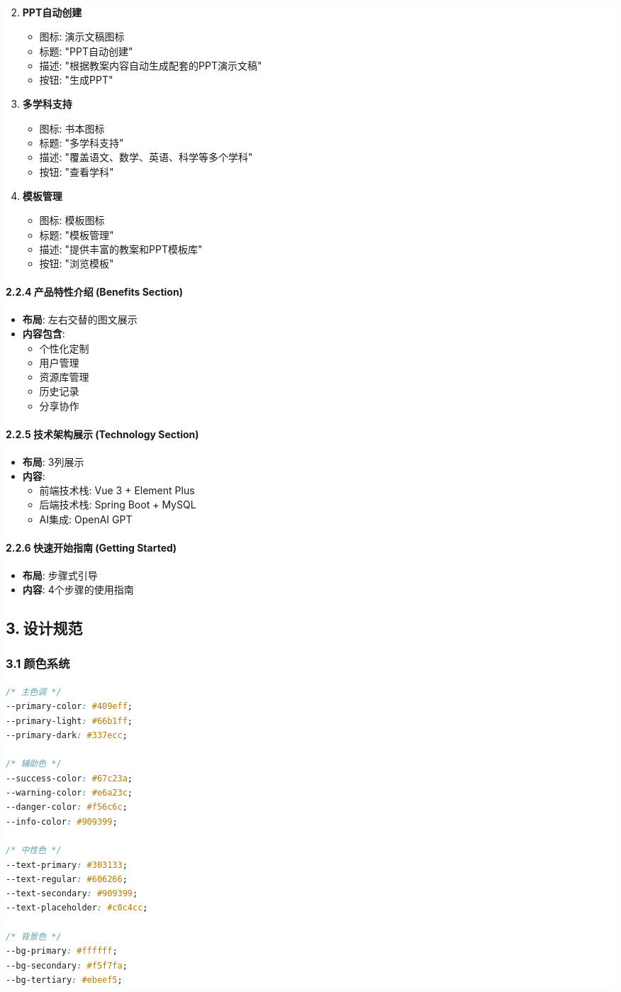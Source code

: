   2. **PPT自动创建**
     - 图标: 演示文稿图标
     - 标题: "PPT自动创建"
     - 描述: "根据教案内容自动生成配套的PPT演示文稿"
     - 按钮: "生成PPT"
  
  3. **多学科支持**
     - 图标: 书本图标
     - 标题: "多学科支持"
     - 描述: "覆盖语文、数学、英语、科学等多个学科"
     - 按钮: "查看学科"
  
  4. **模板管理**
     - 图标: 模板图标
     - 标题: "模板管理"
     - 描述: "提供丰富的教案和PPT模板库"
     - 按钮: "浏览模板"

#### 2.2.4 产品特性介绍 (Benefits Section)
- **布局**: 左右交替的图文展示
- **内容包含**:
  - 个性化定制
  - 用户管理
  - 资源库管理
  - 历史记录
  - 分享协作

#### 2.2.5 技术架构展示 (Technology Section)
- **布局**: 3列展示
- **内容**:
  - 前端技术栈: Vue 3 + Element Plus
  - 后端技术栈: Spring Boot + MySQL
  - AI集成: OpenAI GPT

#### 2.2.6 快速开始指南 (Getting Started)
- **布局**: 步骤式引导
- **内容**: 4个步骤的使用指南

## 3. 设计规范

### 3.1 颜色系统
```css
/* 主色调 */
--primary-color: #409eff;
--primary-light: #66b1ff;
--primary-dark: #337ecc;

/* 辅助色 */
--success-color: #67c23a;
--warning-color: #e6a23c;
--danger-color: #f56c6c;
--info-color: #909399;

/* 中性色 */
--text-primary: #303133;
--text-regular: #606266;
--text-secondary: #909399;
--text-placeholder: #c0c4cc;

/* 背景色 */
--bg-primary: #ffffff;
--bg-secondary: #f5f7fa;
--bg-tertiary: #ebeef5;

```